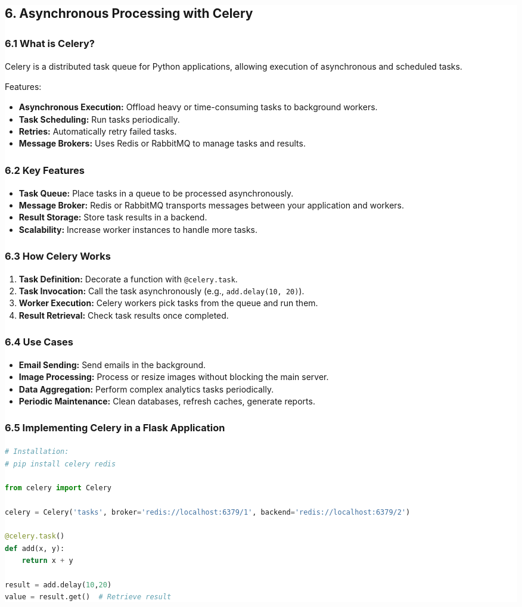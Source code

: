 ## 6. Asynchronous Processing with Celery

### 6.1 What is Celery?

Celery is a distributed task queue for Python applications, allowing execution of asynchronous and scheduled tasks.

Features:

* **Asynchronous Execution:** Offload heavy or time-consuming tasks to background workers.
* **Task Scheduling:** Run tasks periodically.
* **Retries:** Automatically retry failed tasks.
* **Message Brokers:** Uses Redis or RabbitMQ to manage tasks and results.

### 6.2 Key Features

* **Task Queue:** Place tasks in a queue to be processed asynchronously.
* **Message Broker:** Redis or RabbitMQ transports messages between your application and workers.
* **Result Storage:** Store task results in a backend.
* **Scalability:** Increase worker instances to handle more tasks.

### 6.3 How Celery Works

1. **Task Definition:** Decorate a function with `@celery.task`.
2. **Task Invocation:** Call the task asynchronously (e.g., `add.delay(10, 20)`).
3. **Worker Execution:** Celery workers pick tasks from the queue and run them.
4. **Result Retrieval:** Check task results once completed.

### 6.4 Use Cases

* **Email Sending:** Send emails in the background.
* **Image Processing:** Process or resize images without blocking the main server.
* **Data Aggregation:** Perform complex analytics tasks periodically.
* **Periodic Maintenance:** Clean databases, refresh caches, generate reports.

### 6.5 Implementing Celery in a Flask Application

```python
# Installation:
# pip install celery redis

from celery import Celery

celery = Celery('tasks', broker='redis://localhost:6379/1', backend='redis://localhost:6379/2')

@celery.task()
def add(x, y):
    return x + y

result = add.delay(10,20)
value = result.get()  # Retrieve result
```
